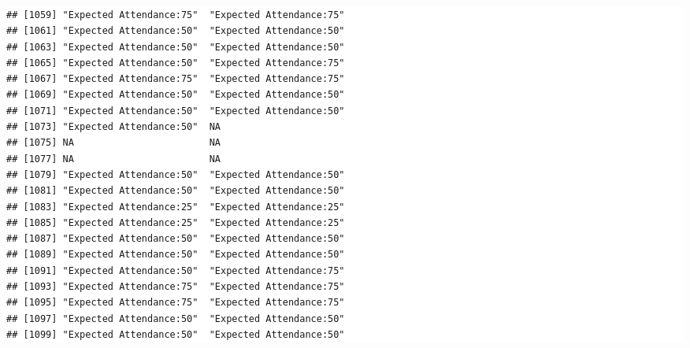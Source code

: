     ## [1059] "Expected Attendance:75"  "Expected Attendance:75" 
    ## [1061] "Expected Attendance:50"  "Expected Attendance:50" 
    ## [1063] "Expected Attendance:50"  "Expected Attendance:50" 
    ## [1065] "Expected Attendance:50"  "Expected Attendance:75" 
    ## [1067] "Expected Attendance:75"  "Expected Attendance:75" 
    ## [1069] "Expected Attendance:50"  "Expected Attendance:50" 
    ## [1071] "Expected Attendance:50"  "Expected Attendance:50" 
    ## [1073] "Expected Attendance:50"  NA                       
    ## [1075] NA                        NA                       
    ## [1077] NA                        NA                       
    ## [1079] "Expected Attendance:50"  "Expected Attendance:50" 
    ## [1081] "Expected Attendance:50"  "Expected Attendance:50" 
    ## [1083] "Expected Attendance:25"  "Expected Attendance:25" 
    ## [1085] "Expected Attendance:25"  "Expected Attendance:25" 
    ## [1087] "Expected Attendance:50"  "Expected Attendance:50" 
    ## [1089] "Expected Attendance:50"  "Expected Attendance:50" 
    ## [1091] "Expected Attendance:50"  "Expected Attendance:75" 
    ## [1093] "Expected Attendance:75"  "Expected Attendance:75" 
    ## [1095] "Expected Attendance:75"  "Expected Attendance:75" 
    ## [1097] "Expected Attendance:50"  "Expected Attendance:50" 
    ## [1099] "Expected Attendance:50"  "Expected Attendance:50" 